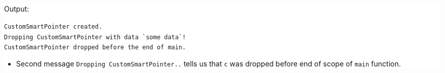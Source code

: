   ```rust
  ```
  Output:
  ```
  CustomSmartPointer created.
  Dropping CustomSmartPointer with data `some data`!
  CustomSmartPointer dropped before the end of main.
  ```
  * Second message `Dropping CustomSmartPointer..` tells us that `c` was dropped before end of scope of `main` function.
